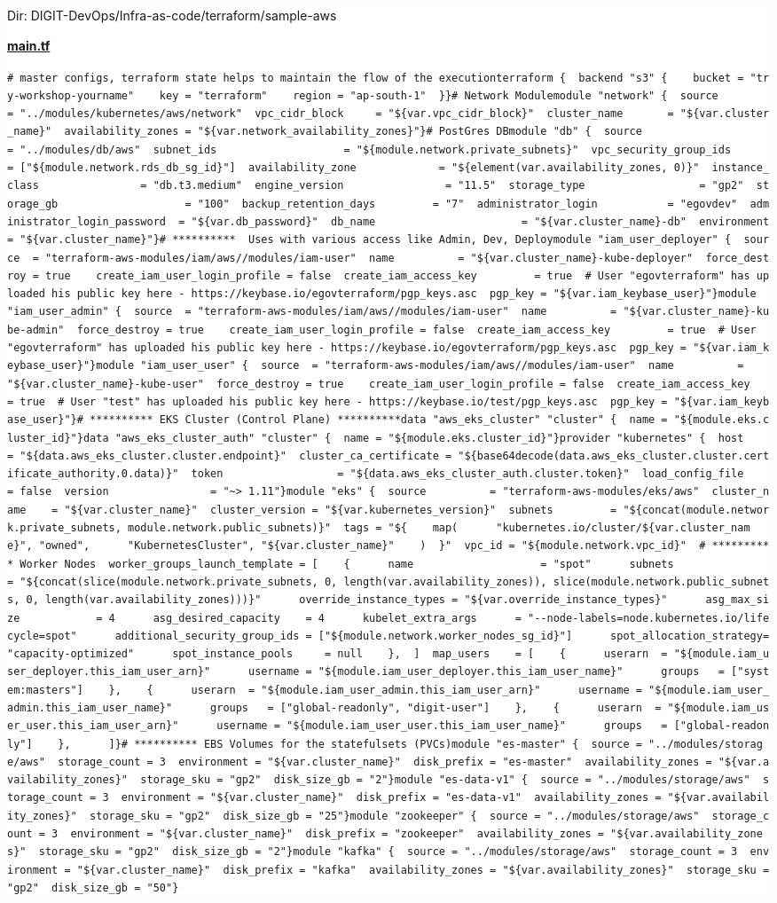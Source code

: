  Dir: DIGIT-DevOps/Infra-as-code/terraform/sample-aws

 [**main.tf**](https://github.com/egovernments/DIGIT-DevOps/blob/release/infra-as-code/terraform/sample-aws/main.tf)

```text
# master configs, terraform state helps to maintain the flow of the executionterraform {  backend "s3" {    bucket = "try-workshop-yourname"    key = "terraform"    region = "ap-south-1"  }}​# Network Modulemodule "network" {  source             = "../modules/kubernetes/aws/network"  vpc_cidr_block     = "${var.vpc_cidr_block}"  cluster_name       = "${var.cluster_name}"  availability_zones = "${var.network_availability_zones}"}​# PostGres DBmodule "db" {  source                        = "../modules/db/aws"  subnet_ids                    = "${module.network.private_subnets}"  vpc_security_group_ids        = ["${module.network.rds_db_sg_id}"]  availability_zone             = "${element(var.availability_zones, 0)}"  instance_class                = "db.t3.medium"  engine_version                = "11.5"  storage_type                  = "gp2"  storage_gb                    = "100"  backup_retention_days         = "7"  administrator_login           = "egovdev"  administrator_login_password  = "${var.db_password}"  db_name                       = "${var.cluster_name}-db"  environment                   = "${var.cluster_name}"}​# **********  Uses with various access like Admin, Dev, Deploymodule "iam_user_deployer" {  source  = "terraform-aws-modules/iam/aws//modules/iam-user"​  name          = "${var.cluster_name}-kube-deployer"  force_destroy = true    create_iam_user_login_profile = false  create_iam_access_key         = true​  # User "egovterraform" has uploaded his public key here - https://keybase.io/egovterraform/pgp_keys.asc  pgp_key = "${var.iam_keybase_user}"}​module "iam_user_admin" {  source  = "terraform-aws-modules/iam/aws//modules/iam-user"​  name          = "${var.cluster_name}-kube-admin"  force_destroy = true    create_iam_user_login_profile = false  create_iam_access_key         = true​  # User "egovterraform" has uploaded his public key here - https://keybase.io/egovterraform/pgp_keys.asc  pgp_key = "${var.iam_keybase_user}"}​module "iam_user_user" {  source  = "terraform-aws-modules/iam/aws//modules/iam-user"​  name          = "${var.cluster_name}-kube-user"  force_destroy = true    create_iam_user_login_profile = false  create_iam_access_key         = true​  # User "test" has uploaded his public key here - https://keybase.io/test/pgp_keys.asc  pgp_key = "${var.iam_keybase_user}"}​​​# ********** EKS Cluster (Control Plane) **********data "aws_eks_cluster" "cluster" {  name = "${module.eks.cluster_id}"}​data "aws_eks_cluster_auth" "cluster" {  name = "${module.eks.cluster_id}"}provider "kubernetes" {  host                   = "${data.aws_eks_cluster.cluster.endpoint}"  cluster_ca_certificate = "${base64decode(data.aws_eks_cluster.cluster.certificate_authority.0.data)}"  token                  = "${data.aws_eks_cluster_auth.cluster.token}"  load_config_file       = false  version                = "~> 1.11"}​module "eks" {  source          = "terraform-aws-modules/eks/aws"  cluster_name    = "${var.cluster_name}"  cluster_version = "${var.kubernetes_version}"  subnets         = "${concat(module.network.private_subnets, module.network.public_subnets)}"​  tags = "${    map(      "kubernetes.io/cluster/${var.cluster_name}", "owned",      "KubernetesCluster", "${var.cluster_name}"    )  }"​  vpc_id = "${module.network.vpc_id}"​  # ********** Worker Nodes  worker_groups_launch_template = [    {      name                    = "spot"      subnets                 = "${concat(slice(module.network.private_subnets, 0, length(var.availability_zones)), slice(module.network.public_subnets, 0, length(var.availability_zones)))}"      override_instance_types = "${var.override_instance_types}"      asg_max_size            = 4      asg_desired_capacity    = 4      kubelet_extra_args      = "--node-labels=node.kubernetes.io/lifecycle=spot"      additional_security_group_ids = ["${module.network.worker_nodes_sg_id}"]      spot_allocation_strategy= "capacity-optimized"      spot_instance_pools     = null    },  ]  map_users    = [    {      userarn  = "${module.iam_user_deployer.this_iam_user_arn}"      username = "${module.iam_user_deployer.this_iam_user_name}"      groups   = ["system:masters"]    },    {      userarn  = "${module.iam_user_admin.this_iam_user_arn}"      username = "${module.iam_user_admin.this_iam_user_name}"      groups   = ["global-readonly", "digit-user"]    },    {      userarn  = "${module.iam_user_user.this_iam_user_arn}"      username = "${module.iam_user_user.this_iam_user_name}"      groups   = ["global-readonly"]    },      ]}​# ********** EBS Volumes for the statefulsets (PVCs)module "es-master" {​  source = "../modules/storage/aws"  storage_count = 3  environment = "${var.cluster_name}"  disk_prefix = "es-master"  availability_zones = "${var.availability_zones}"  storage_sku = "gp2"  disk_size_gb = "2"}module "es-data-v1" {​  source = "../modules/storage/aws"  storage_count = 3  environment = "${var.cluster_name}"  disk_prefix = "es-data-v1"  availability_zones = "${var.availability_zones}"  storage_sku = "gp2"  disk_size_gb = "25"}​module "zookeeper" {​  source = "../modules/storage/aws"  storage_count = 3  environment = "${var.cluster_name}"  disk_prefix = "zookeeper"  availability_zones = "${var.availability_zones}"  storage_sku = "gp2"  disk_size_gb = "2"}​module "kafka" {​  source = "../modules/storage/aws"  storage_count = 3  environment = "${var.cluster_name}"  disk_prefix = "kafka"  availability_zones = "${var.availability_zones}"  storage_sku = "gp2"  disk_size_gb = "50"}
```
